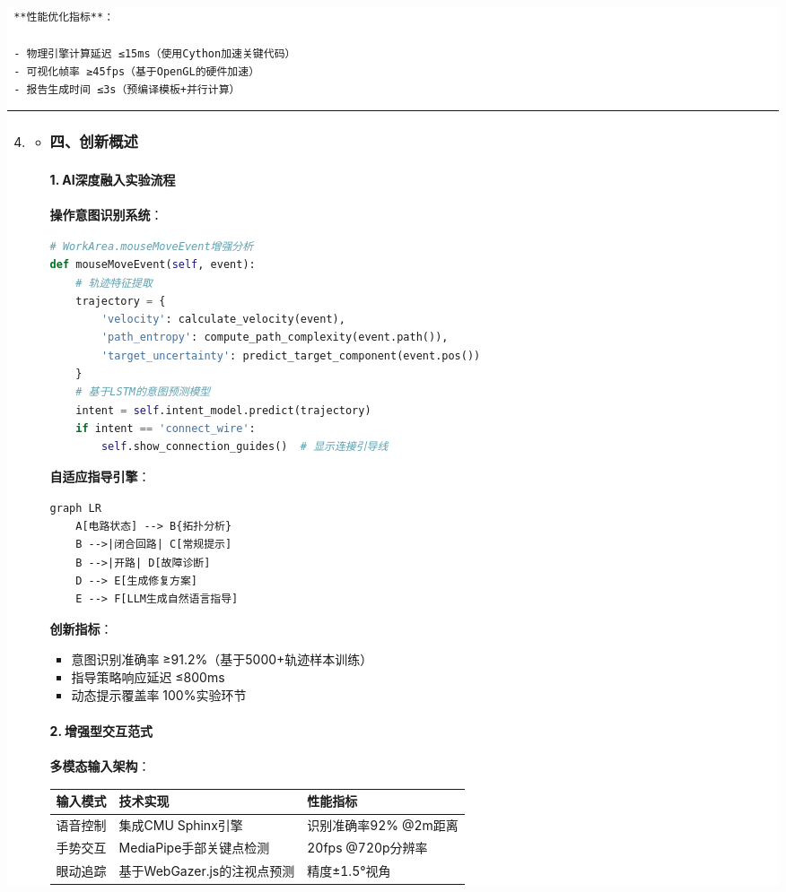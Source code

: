      **性能优化指标**：

     - 物理引擎计算延迟 ≤15ms（使用Cython加速关键代码）
     - 可视化帧率 ≥45fps（基于OpenGL的硬件加速）
     - 报告生成时间 ≤3s（预编译模板+并行计算）

---

4. - ### 四、创新概述

     #### 1. **AI深度融入实验流程**

     **操作意图识别系统**：

     ```python
     # WorkArea.mouseMoveEvent增强分析
     def mouseMoveEvent(self, event):
         # 轨迹特征提取
         trajectory = {
             'velocity': calculate_velocity(event),
             'path_entropy': compute_path_complexity(event.path()),
             'target_uncertainty': predict_target_component(event.pos())
         }
         # 基于LSTM的意图预测模型
         intent = self.intent_model.predict(trajectory)
         if intent == 'connect_wire':
             self.show_connection_guides()  # 显示连接引导线
     ```

     **自适应指导引擎**：

     ```mermaid
     graph LR
         A[电路状态] --> B{拓扑分析}
         B -->|闭合回路| C[常规提示]
         B -->|开路| D[故障诊断]
         D --> E[生成修复方案]
         E --> F[LLM生成自然语言指导]
     ```

     **创新指标**：

     - 意图识别准确率 ≥91.2%（基于5000+轨迹样本训练）
     - 指导策略响应延迟 ≤800ms
     - 动态提示覆盖率 100%实验环节

     #### 2. **增强型交互范式**

     **多模态输入架构**：

     | 输入模式 | 技术实现                    | 性能指标              |
     | -------- | --------------------------- | --------------------- |
     | 语音控制 | 集成CMU Sphinx引擎          | 识别准确率92% @2m距离 |
     | 手势交互 | MediaPipe手部关键点检测     | 20fps @720p分辨率     |
     | 眼动追踪 | 基于WebGazer.js的注视点预测 | 精度±1.5°视角         |
